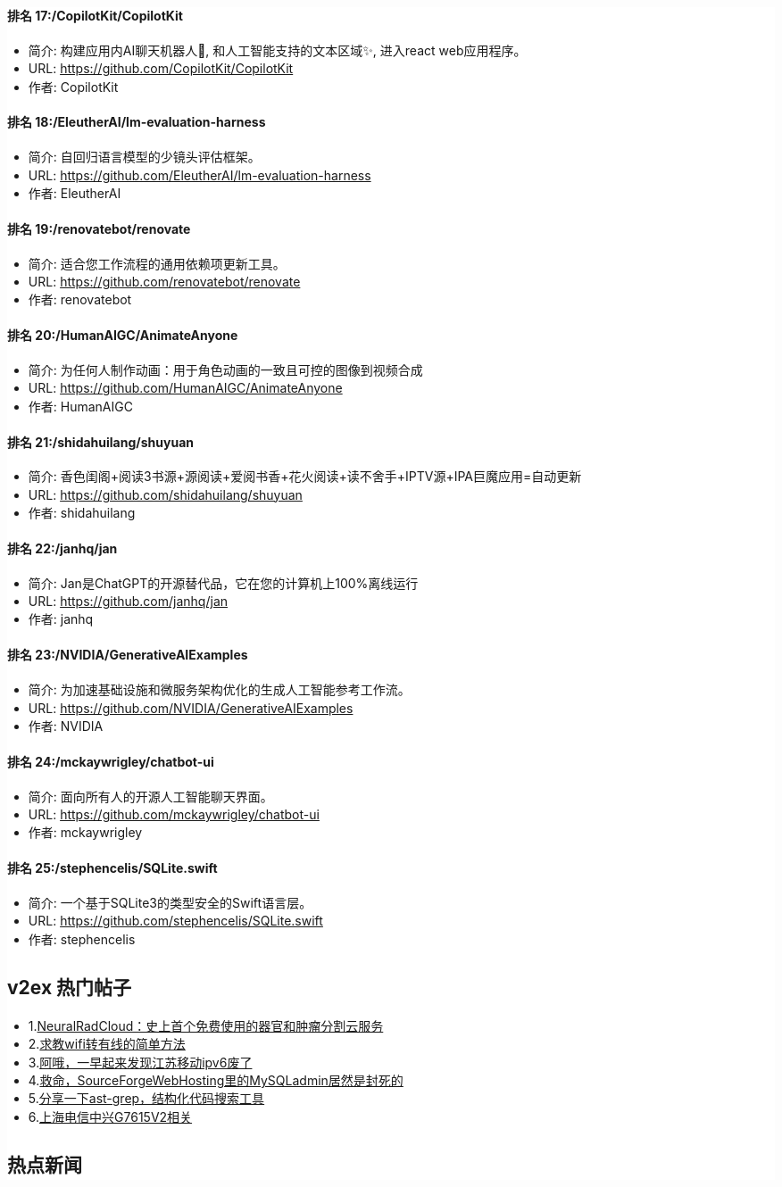 #### 排名 17:/CopilotKit/CopilotKit
- 简介: 构建应用内AI聊天机器人🤖, 和人工智能支持的文本区域✨, 进入react web应用程序。
- URL: https://github.com/CopilotKit/CopilotKit
- 作者: CopilotKit 

#### 排名 18:/EleutherAI/lm-evaluation-harness
- 简介: 自回归语言模型的少镜头评估框架。
- URL: https://github.com/EleutherAI/lm-evaluation-harness
- 作者: EleutherAI 

#### 排名 19:/renovatebot/renovate
- 简介: 适合您工作流程的通用依赖项更新工具。
- URL: https://github.com/renovatebot/renovate
- 作者: renovatebot 

#### 排名 20:/HumanAIGC/AnimateAnyone
- 简介: 为任何人制作动画：用于角色动画的一致且可控的图像到视频合成
- URL: https://github.com/HumanAIGC/AnimateAnyone
- 作者: HumanAIGC 

#### 排名 21:/shidahuilang/shuyuan
- 简介: 香色闺阁+阅读3书源+源阅读+爱阅书香+花火阅读+读不舍手+IPTV源+IPA巨魔应用=自动更新
- URL: https://github.com/shidahuilang/shuyuan
- 作者: shidahuilang 

#### 排名 22:/janhq/jan
- 简介: Jan是ChatGPT的开源替代品，它在您的计算机上100%离线运行
- URL: https://github.com/janhq/jan
- 作者: janhq 

#### 排名 23:/NVIDIA/GenerativeAIExamples
- 简介: 为加速基础设施和微服务架构优化的生成人工智能参考工作流。
- URL: https://github.com/NVIDIA/GenerativeAIExamples
- 作者: NVIDIA 

#### 排名 24:/mckaywrigley/chatbot-ui
- 简介: 面向所有人的开源人工智能聊天界面。
- URL: https://github.com/mckaywrigley/chatbot-ui
- 作者: mckaywrigley 

#### 排名 25:/stephencelis/SQLite.swift
- 简介: 一个基于SQLite3的类型安全的Swift语言层。
- URL: https://github.com/stephencelis/SQLite.swift
- 作者: stephencelis 

## v2ex 热门帖子

- 1.[NeuralRadCloud：史上首个免费使用的器官和肿瘤分割云服务](https://www.v2ex.com/t/1006501#reply5)
- 2.[求教wifi转有线的简单方法](https://www.v2ex.com/t/1006504#reply5)
- 3.[阿哦，一早起来发现江苏移动ipv6废了](https://www.v2ex.com/t/1006505#reply3)
- 4.[救命，SourceForgeWebHosting里的MySQLadmin居然是封死的](https://www.v2ex.com/t/1006502#reply0)
- 5.[分享一下ast-grep，结构化代码搜索工具](https://www.v2ex.com/t/1006506#reply0)
- 6.[上海电信中兴G7615V2相关](https://www.v2ex.com/t/1006507#reply0)
## 热点新闻

